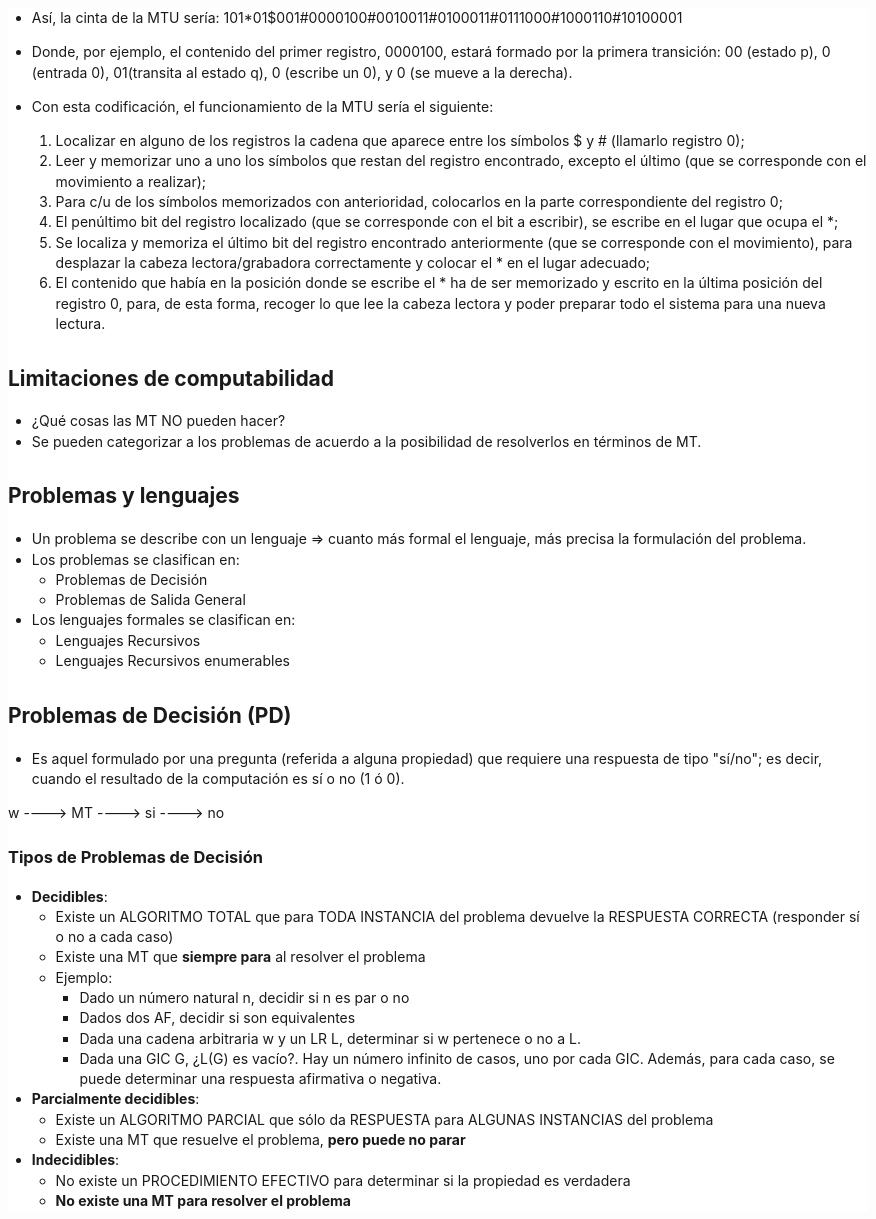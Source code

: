 * Así, la cinta de la MTU sería: 101*01$001#0000100#0010011#0100011#0111000#1000110#10100001

* Donde, por ejemplo, el contenido del primer registro, 0000100, estará formado por la primera transición: 00 (estado p), 0 (entrada 0), 01(transita al estado q), 0 (escribe un 0), y 0 (se mueve a la derecha).
* Con esta codificación, el funcionamiento de la MTU sería el siguiente:
  1. Localizar en alguno de los registros la cadena que aparece entre los símbolos $ y # (llamarlo registro 0);
  1. Leer y memorizar uno a uno los símbolos que restan del registro encontrado, excepto el último (que se corresponde con el movimiento a realizar);
  1. Para c/u de los símbolos memorizados con anterioridad, colocarlos en la parte correspondiente del registro 0;
  1. El penúltimo bit del registro localizado (que se corresponde con el bit a escribir), se escribe en el lugar que ocupa el *;
  1. Se localiza y memoriza el último bit del registro encontrado anteriormente (que se corresponde con el movimiento), para desplazar la cabeza lectora/grabadora correctamente y colocar el * en el lugar adecuado;
  1. El contenido que había en la posición donde se escribe el * ha de ser memorizado y escrito en la última posición del registro 0, para, de esta forma, recoger lo que lee la cabeza lectora y poder preparar todo el sistema para una nueva lectura.

## Limitaciones de computabilidad

* ¿Qué cosas las MT NO pueden hacer?
* Se pueden categorizar a los problemas de acuerdo a la posibilidad de resolverlos en términos de MT.

## Problemas y lenguajes

* Un problema se describe con un lenguaje => cuanto más formal el lenguaje, más precisa la formulación del problema.
* Los problemas se clasifican en:
  * Problemas de Decisión
  * Problemas de Salida General
* Los lenguajes formales se clasifican en:
  * Lenguajes Recursivos
  * Lenguajes Recursivos enumerables

## Problemas de Decisión (PD)

* Es aquel formulado por una pregunta (referida a alguna propiedad) que requiere una respuesta de tipo "sí/no"; es decir, cuando el resultado de la computación es sí o no (1 ó 0).

w ----> MT ----> si
           ----> no

### Tipos de Problemas de Decisión

* **Decidibles**:
  * Existe un ALGORITMO TOTAL que para TODA INSTANCIA del problema devuelve la RESPUESTA CORRECTA (responder sí o no a cada caso)
  * Existe una MT que **siempre para** al resolver el problema
  * Ejemplo:
    * Dado un número natural n, decidir si n es par o no
    * Dados dos AF, decidir si son equivalentes
    * Dada una cadena arbitraria w y un LR L, determinar si w pertenece o no a L.
    * Dada una GIC G, ¿L(G) es vacío?. Hay un número infinito de casos, uno por cada GIC. Además, para cada caso, se puede determinar una respuesta afirmativa o negativa.
* **Parcialmente decidibles**:
  * Existe un ALGORITMO PARCIAL que sólo da RESPUESTA para ALGUNAS INSTANCIAS del problema
  * Existe una MT que resuelve el problema, **pero puede no parar**
* **Indecidibles**:
  * No existe un PROCEDIMIENTO EFECTIVO para determinar si la propiedad es verdadera
  * **No existe una MT para resolver el problema**